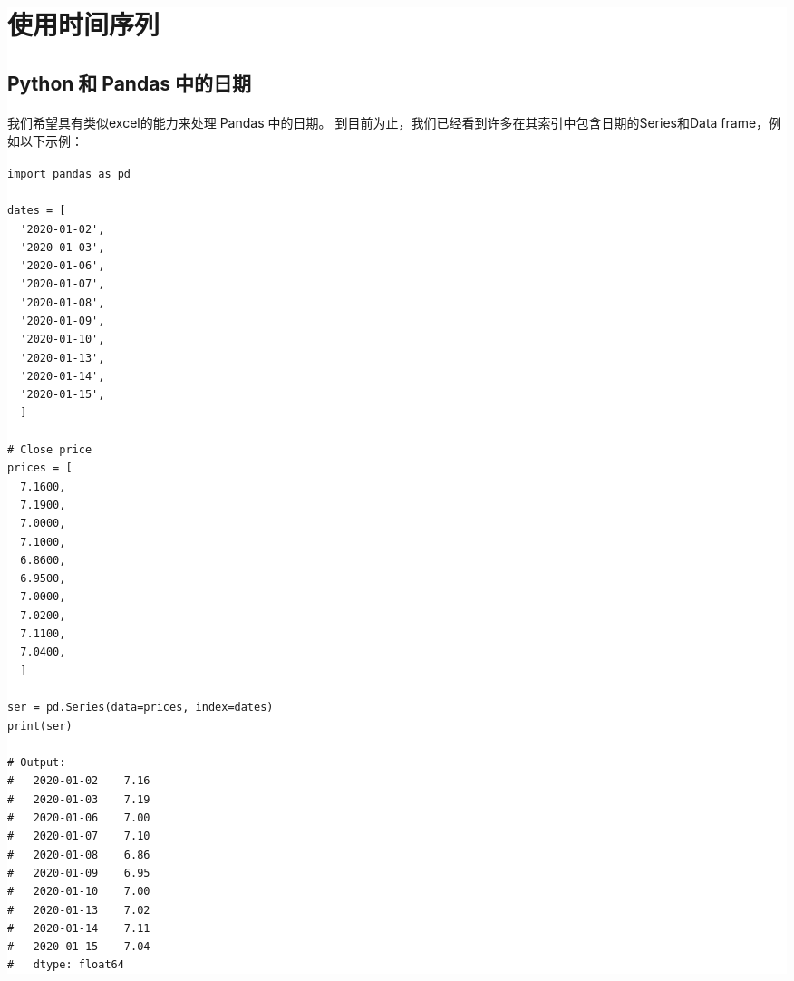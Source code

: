 # 使用时间序列

## Python 和 Pandas 中的日期

我们希望具有类似excel的能力来处理 Pandas 中的日期。  到目前为止，我们已经看到许多在其索引中包含日期的Series和Data frame，例如以下示例：

~~~
import pandas as pd

dates = [
  '2020-01-02', 
  '2020-01-03',
  '2020-01-06',
  '2020-01-07',
  '2020-01-08',
  '2020-01-09',
  '2020-01-10',
  '2020-01-13',
  '2020-01-14',
  '2020-01-15',
  ]

# Close price
prices = [
  7.1600, 
  7.1900,
  7.0000,
  7.1000,
  6.8600,
  6.9500,
  7.0000,
  7.0200,
  7.1100,
  7.0400,
  ]

ser = pd.Series(data=prices, index=dates)
print(ser)

# Output:
#   2020-01-02    7.16
#   2020-01-03    7.19
#   2020-01-06    7.00
#   2020-01-07    7.10
#   2020-01-08    6.86
#   2020-01-09    6.95
#   2020-01-10    7.00
#   2020-01-13    7.02
#   2020-01-14    7.11
#   2020-01-15    7.04
#   dtype: float64
~~~
